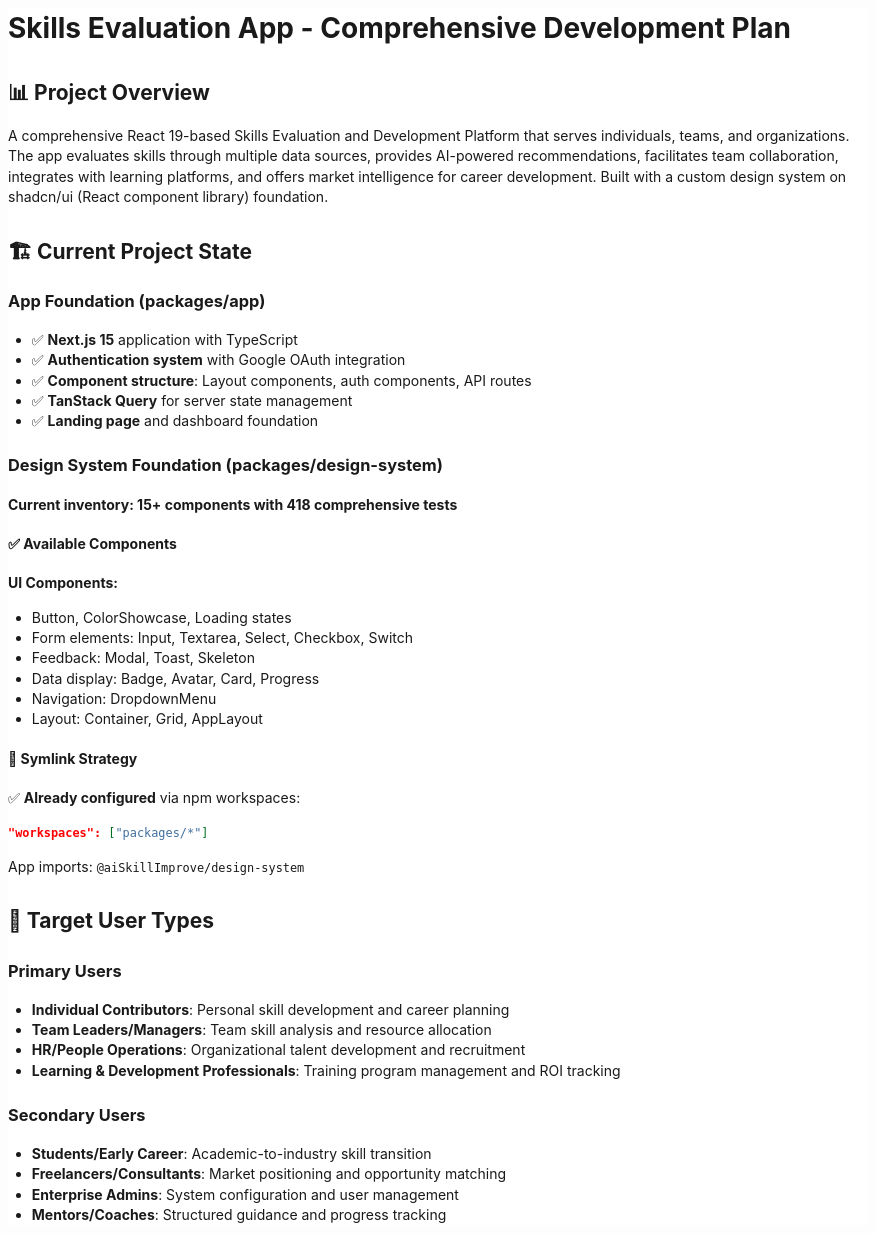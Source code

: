 # Skills Evaluation App - Comprehensive Development Plan

## 📊 Project Overview

A comprehensive React 19-based Skills Evaluation and Development Platform that serves individuals, teams, and organizations. The app evaluates skills through multiple data sources, provides AI-powered recommendations, facilitates team collaboration, integrates with learning platforms, and offers market intelligence for career development. Built with a custom design system on shadcn/ui (React component library) foundation.

## 🏗️ Current Project State

### App Foundation (packages/app)
- ✅ **Next.js 15** application with TypeScript
- ✅ **Authentication system** with Google OAuth integration
- ✅ **Component structure**: Layout components, auth components, API routes
- ✅ **TanStack Query** for server state management
- ✅ **Landing page** and dashboard foundation

### Design System Foundation (packages/design-system)
**Current inventory: 15+ components with 418 comprehensive tests**

#### ✅ Available Components
**UI Components:**
- Button, ColorShowcase, Loading states
- Form elements: Input, Textarea, Select, Checkbox, Switch
- Feedback: Modal, Toast, Skeleton
- Data display: Badge, Avatar, Card, Progress
- Navigation: DropdownMenu
- Layout: Container, Grid, AppLayout

#### 🔗 Symlink Strategy
✅ **Already configured** via npm workspaces:
```json
"workspaces": ["packages/*"]
```
App imports: `@aiSkillImprove/design-system`

## 👤 Target User Types

### Primary Users
- **Individual Contributors**: Personal skill development and career planning
- **Team Leaders/Managers**: Team skill analysis and resource allocation
- **HR/People Operations**: Organizational talent development and recruitment
- **Learning & Development Professionals**: Training program management and ROI tracking

### Secondary Users  
- **Students/Early Career**: Academic-to-industry skill transition
- **Freelancers/Consultants**: Market positioning and opportunity matching
- **Enterprise Admins**: System configuration and user management
- **Mentors/Coaches**: Structured guidance and progress tracking

